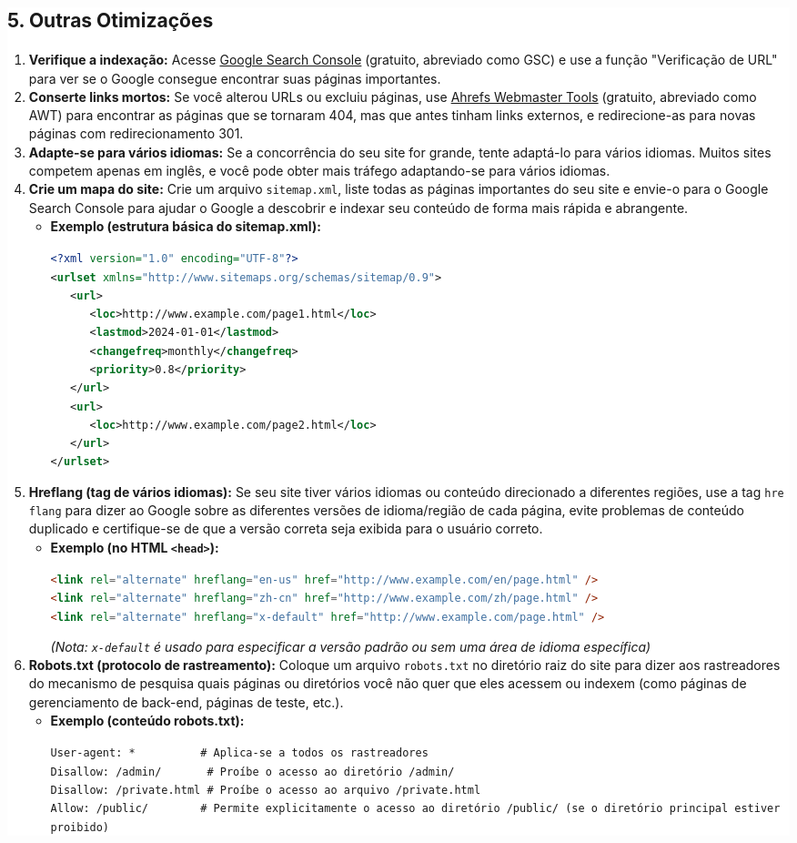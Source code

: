 
<h2>5. Outras Otimizações</h2>

1.  **Verifique a indexação:** Acesse [Google Search Console](https://search.google.com/search-console/about) (gratuito, abreviado como GSC) e use a função "Verificação de URL" para ver se o Google consegue encontrar suas páginas importantes.
2.  **Conserte links mortos:** Se você alterou URLs ou excluiu páginas, use [Ahrefs Webmaster Tools](https://ahrefs.com/webmaster-tools) (gratuito, abreviado como AWT) para encontrar as páginas que se tornaram 404, mas que antes tinham links externos, e redirecione-as para novas páginas com redirecionamento 301.
3.  **Adapte-se para vários idiomas:** Se a concorrência do seu site for grande, tente adaptá-lo para vários idiomas. Muitos sites competem apenas em inglês, e você pode obter mais tráfego adaptando-se para vários idiomas.
4.  **Crie um mapa do site:** Crie um arquivo `sitemap.xml`, liste todas as páginas importantes do seu site e envie-o para o Google Search Console para ajudar o Google a descobrir e indexar seu conteúdo de forma mais rápida e abrangente.
    *   **Exemplo (estrutura básica do sitemap.xml):**
        ```xml
        <?xml version="1.0" encoding="UTF-8"?>
        <urlset xmlns="http://www.sitemaps.org/schemas/sitemap/0.9">
           <url>
              <loc>http://www.example.com/page1.html</loc>
              <lastmod>2024-01-01</lastmod>
              <changefreq>monthly</changefreq>
              <priority>0.8</priority>
           </url>
           <url>
              <loc>http://www.example.com/page2.html</loc>
           </url>
        </urlset>
        ```
5.  **Hreflang (tag de vários idiomas):** Se seu site tiver vários idiomas ou conteúdo direcionado a diferentes regiões, use a tag `hreflang` para dizer ao Google sobre as diferentes versões de idioma/região de cada página, evite problemas de conteúdo duplicado e certifique-se de que a versão correta seja exibida para o usuário correto.
    *   **Exemplo (no HTML `<head>`):**
        ```html
        <link rel="alternate" hreflang="en-us" href="http://www.example.com/en/page.html" />
        <link rel="alternate" hreflang="zh-cn" href="http://www.example.com/zh/page.html" />
        <link rel="alternate" hreflang="x-default" href="http://www.example.com/page.html" />
        ```
        *(Nota: `x-default` é usado para especificar a versão padrão ou sem uma área de idioma específica)*
6.  **Robots.txt (protocolo de rastreamento):** Coloque um arquivo `robots.txt` no diretório raiz do site para dizer aos rastreadores do mecanismo de pesquisa quais páginas ou diretórios você não quer que eles acessem ou indexem (como páginas de gerenciamento de back-end, páginas de teste, etc.).
    *   **Exemplo (conteúdo robots.txt):**
        ```
        User-agent: *          # Aplica-se a todos os rastreadores
        Disallow: /admin/       # Proíbe o acesso ao diretório /admin/
        Disallow: /private.html # Proíbe o acesso ao arquivo /private.html
        Allow: /public/        # Permite explicitamente o acesso ao diretório /public/ (se o diretório principal estiver proibido)
